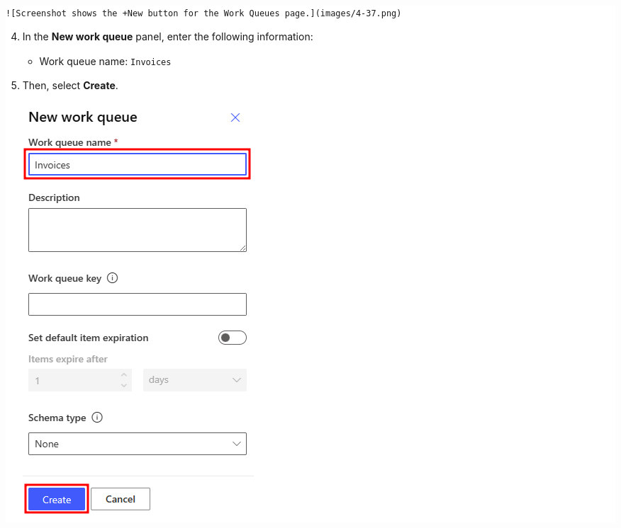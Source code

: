     ![Screenshot shows the +New button for the Work Queues page.](images/4-37.png)
    
4.  In the **New work queue** panel, enter the following information:
    
    *   Work queue name: `Invoices`
5.  Then, select **Create**.
    
    ![Screenshot shows the entry of data within the pane for the new work queue.](images/4-38.png)
